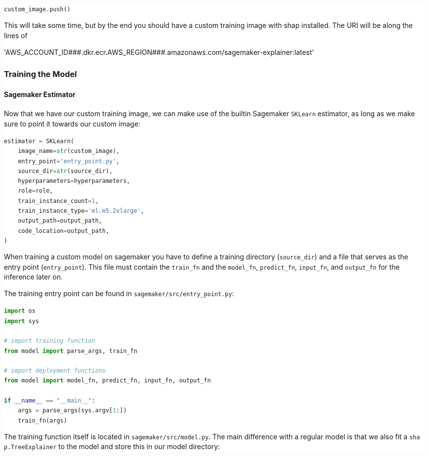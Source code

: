 ```python
custom_image.push()
```

This will take some time, but by the end you should have a custom training
image with shap installed. The URI will be along the lines of

'AWS_ACCOUNT_ID###.dkr.ecr.AWS_REGION###.amazonaws.com/sagemaker-explainer:latest'



### Training the Model

#### Sagemaker Estimator

Now that we have our custom training image, we can make use of the builtin 
Sagemaker `SKLearn` estimator, as long as we make sure to point it towards 
our custom image:

```python
estimator = SKLearn(
    image_name=str(custom_image),
    entry_point='entry_point.py',
    source_dir=str(source_dir),
    hyperparameters=hyperparameters,
    role=role,
    train_instance_count=1,
    train_instance_type='ml.m5.2xlarge', 
    output_path=output_path,
    code_location=output_path,
)
```

When training a custom model on sagemaker you have to define a training 
directory (`source_dir`) and a file that serves as the entry point 
(`entry_point`). This file must contain
the `train_fn` and the `model_fn`, `predict_fn`, `input_fn`, and `output_fn` 
for the inference later on. 

The training entry point can be found in `sagemaker/src/entry_point.py`:

```python
import os
import sys

# import training function
from model import parse_args, train_fn

# import deployment functions
from model import model_fn, predict_fn, input_fn, output_fn

if __name__ == "__main__":
    args = parse_args(sys.argv[1:])
    train_fn(args)
```

The training function itself is located in `sagemaker/src/model.py`. The main
difference with a regular model is that we also fit a `shap.TreeExplainer` to
the model and store this in our model directory:
